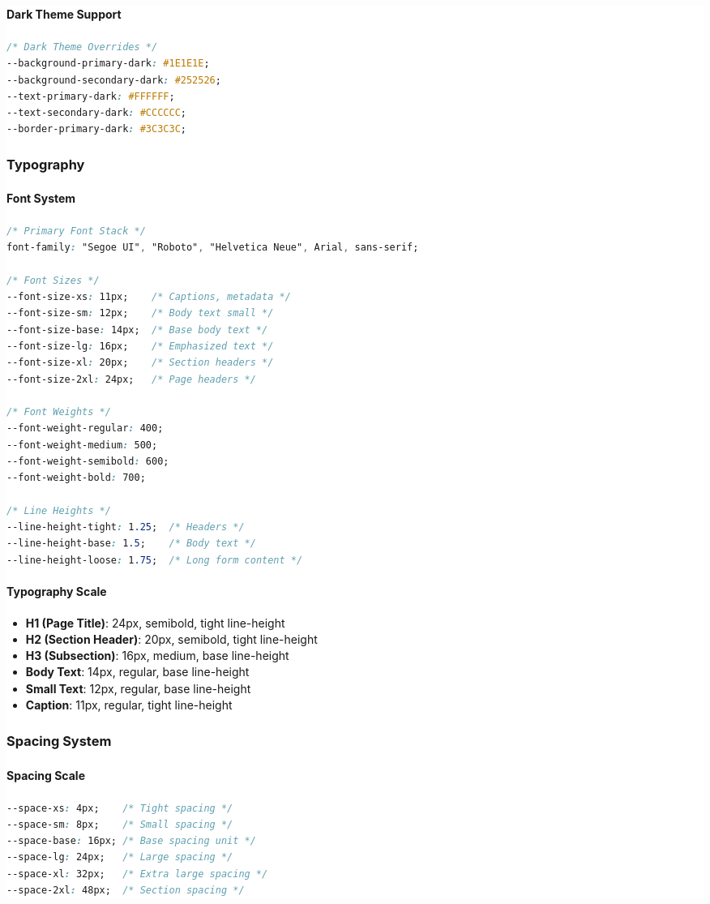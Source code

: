 #### Dark Theme Support
```css
/* Dark Theme Overrides */
--background-primary-dark: #1E1E1E;
--background-secondary-dark: #252526;
--text-primary-dark: #FFFFFF;
--text-secondary-dark: #CCCCCC;
--border-primary-dark: #3C3C3C;
```

### Typography

#### Font System
```css
/* Primary Font Stack */
font-family: "Segoe UI", "Roboto", "Helvetica Neue", Arial, sans-serif;

/* Font Sizes */
--font-size-xs: 11px;    /* Captions, metadata */
--font-size-sm: 12px;    /* Body text small */
--font-size-base: 14px;  /* Base body text */
--font-size-lg: 16px;    /* Emphasized text */
--font-size-xl: 20px;    /* Section headers */
--font-size-2xl: 24px;   /* Page headers */

/* Font Weights */
--font-weight-regular: 400;
--font-weight-medium: 500;
--font-weight-semibold: 600;
--font-weight-bold: 700;

/* Line Heights */
--line-height-tight: 1.25;  /* Headers */
--line-height-base: 1.5;    /* Body text */
--line-height-loose: 1.75;  /* Long form content */
```

#### Typography Scale
- **H1 (Page Title)**: 24px, semibold, tight line-height
- **H2 (Section Header)**: 20px, semibold, tight line-height
- **H3 (Subsection)**: 16px, medium, base line-height
- **Body Text**: 14px, regular, base line-height
- **Small Text**: 12px, regular, base line-height
- **Caption**: 11px, regular, tight line-height

### Spacing System

#### Spacing Scale
```css
--space-xs: 4px;    /* Tight spacing */
--space-sm: 8px;    /* Small spacing */
--space-base: 16px; /* Base spacing unit */
--space-lg: 24px;   /* Large spacing */
--space-xl: 32px;   /* Extra large spacing */
--space-2xl: 48px;  /* Section spacing */
```
